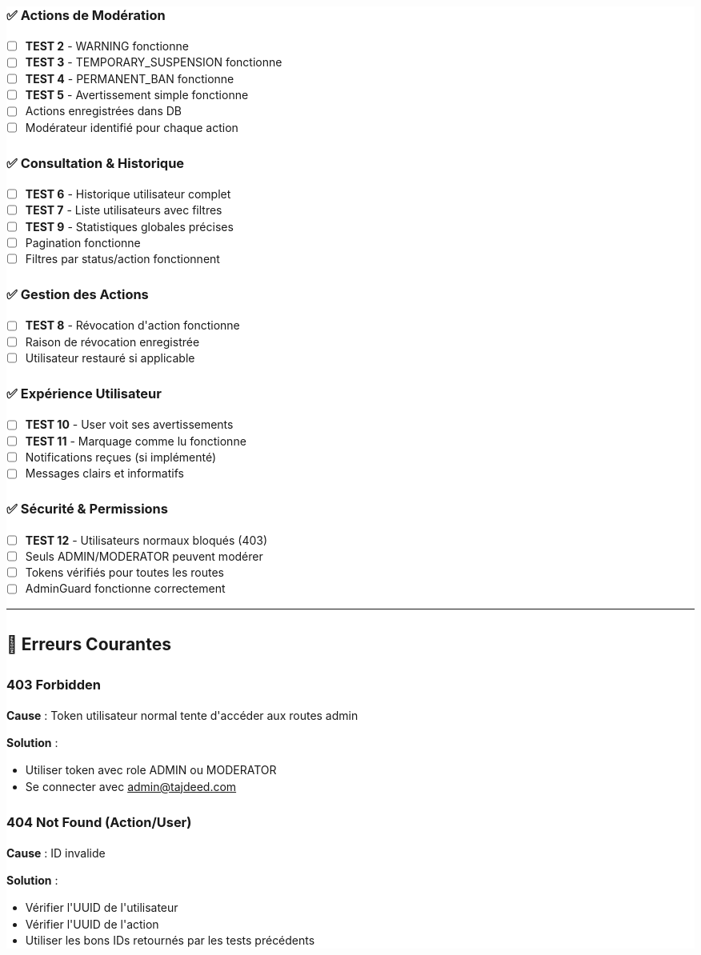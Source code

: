 ### ✅ Actions de Modération

- [ ] **TEST 2** - WARNING fonctionne
- [ ] **TEST 3** - TEMPORARY_SUSPENSION fonctionne
- [ ] **TEST 4** - PERMANENT_BAN fonctionne
- [ ] **TEST 5** - Avertissement simple fonctionne
- [ ] Actions enregistrées dans DB
- [ ] Modérateur identifié pour chaque action

### ✅ Consultation & Historique

- [ ] **TEST 6** - Historique utilisateur complet
- [ ] **TEST 7** - Liste utilisateurs avec filtres
- [ ] **TEST 9** - Statistiques globales précises
- [ ] Pagination fonctionne
- [ ] Filtres par status/action fonctionnent

### ✅ Gestion des Actions

- [ ] **TEST 8** - Révocation d'action fonctionne
- [ ] Raison de révocation enregistrée
- [ ] Utilisateur restauré si applicable

### ✅ Expérience Utilisateur

- [ ] **TEST 10** - User voit ses avertissements
- [ ] **TEST 11** - Marquage comme lu fonctionne
- [ ] Notifications reçues (si implémenté)
- [ ] Messages clairs et informatifs

### ✅ Sécurité & Permissions

- [ ] **TEST 12** - Utilisateurs normaux bloqués (403)
- [ ] Seuls ADMIN/MODERATOR peuvent modérer
- [ ] Tokens vérifiés pour toutes les routes
- [ ] AdminGuard fonctionne correctement

---

## 🐛 Erreurs Courantes

### 403 Forbidden
**Cause** : Token utilisateur normal tente d'accéder aux routes admin

**Solution** :
- Utiliser token avec role ADMIN ou MODERATOR
- Se connecter avec admin@tajdeed.com

### 404 Not Found (Action/User)
**Cause** : ID invalide

**Solution** :
- Vérifier l'UUID de l'utilisateur
- Vérifier l'UUID de l'action
- Utiliser les bons IDs retournés par les tests précédents

